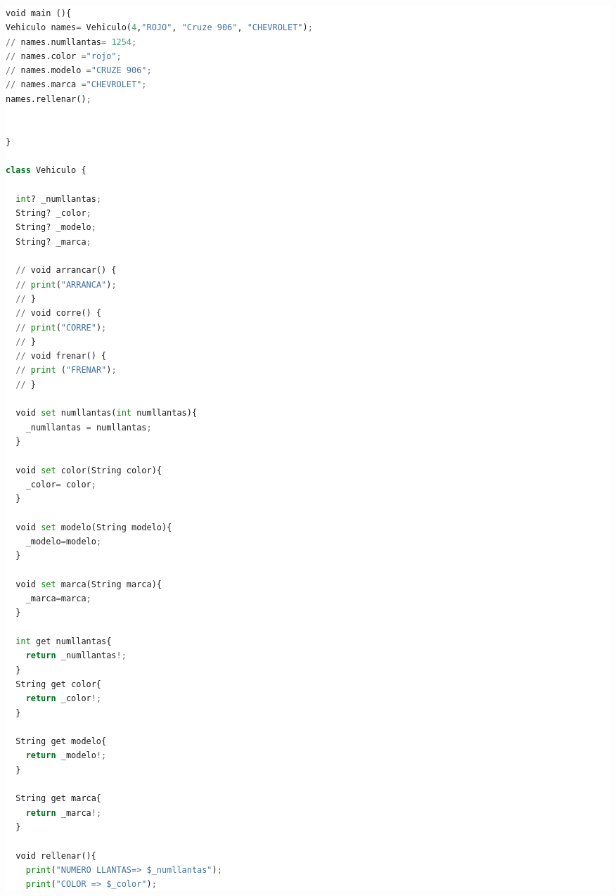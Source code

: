 
```python
void main (){
Vehiculo names= Vehiculo(4,"ROJO", "Cruze 906", "CHEVROLET");
// names.numllantas= 1254;
// names.color ="rojo";
// names.modelo ="CRUZE 906"; 
// names.marca ="CHEVROLET";
names.rellenar();


}

class Vehiculo {

  int? _numllantas; 
  String? _color; 
  String? _modelo; 
  String? _marca; 

  // void arrancar() {
  // print("ARRANCA");
  // }
  // void corre() {
  // print("CORRE"); 
  // }
  // void frenar() {
  // print ("FRENAR");
  // }

  void set numllantas(int numllantas){
    _numllantas = numllantas; 
  }

  void set color(String color){
    _color= color; 
  }

  void set modelo(String modelo){
    _modelo=modelo; 
  }

  void set marca(String marca){
    _marca=marca; 
  }

  int get numllantas{
    return _numllantas!; 
  }
  String get color{
    return _color!;
  }

  String get modelo{
    return _modelo!;
  }

  String get marca{
    return _marca!;
  }

  void rellenar(){
    print("NUMERO LLANTAS=> $_numllantas"); 
    print("COLOR => $_color");
```